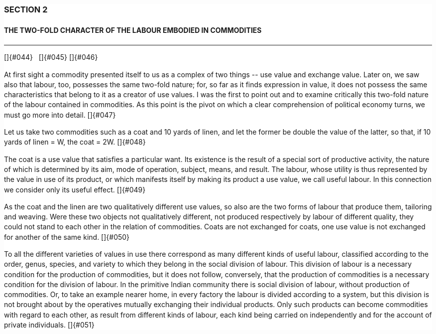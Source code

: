 ### SECTION 2

#### THE TWO-FOLD CHARACTER OF THE LABOUR EMBODIED IN COMMODITIES

------------------------------------------------------------------------

[]{#044}   []{#045} []{#046}

At first sight a commodity presented itself to us as a complex of two
things -- use value and exchange value. Later on, we saw also that
labour, too, possesses the same two-fold nature; for, so far as it finds
expression in value, it does not possess the same characteristics that
belong to it as a creator of use values. I was the first to point out
and to examine critically this two-fold nature of the labour contained
in commodities. As this point is the pivot on which a clear
comprehension of political economy turns, we must go more into detail.
[]{#047}

Let us take two commodities such as a coat and 10 yards of linen, and
let the former be double the value of the latter, so that, if 10 yards
of linen = W, the coat = 2W. []{#048}

The coat is a use value that satisfies a particular want. Its existence
is the result of a special sort of productive activity, the nature of
which is determined by its aim, mode of operation, subject, means, and
result. The labour, whose utility is thus represented by the value in
use of its product, or which manifests itself by making its product a
use value, we call useful labour. In this connection we consider only
its useful effect. []{#049}

As the coat and the linen are two qualitatively different use values, so
also are the two forms of labour that produce them, tailoring and
weaving. Were these two objects not qualitatively different, not
produced respectively by labour of different quality, they could not
stand to each other in the relation of commodities. Coats are not
exchanged for coats, one use value is not exchanged for another of the
same kind. []{#050}

To all the different varieties of values in use there correspond as many
different kinds of useful labour, classified according to the order,
genus, species, and variety to which they belong in the social division
of labour. This division of labour is a necessary condition for the
production of commodities, but it does not follow, conversely, that the
production of commodities is a necessary condition for the division of
labour. In the primitive Indian community there is social division of
labour, without production of commodities. Or, to take an example nearer
home, in every factory the labour is divided according to a system, but
this division is not brought about by the operatives mutually exchanging
their individual products. Only such products can become commodities
with regard to each other, as result from different kinds of labour,
each kind being carried on independently and for the account of private
individuals. []{#051}
